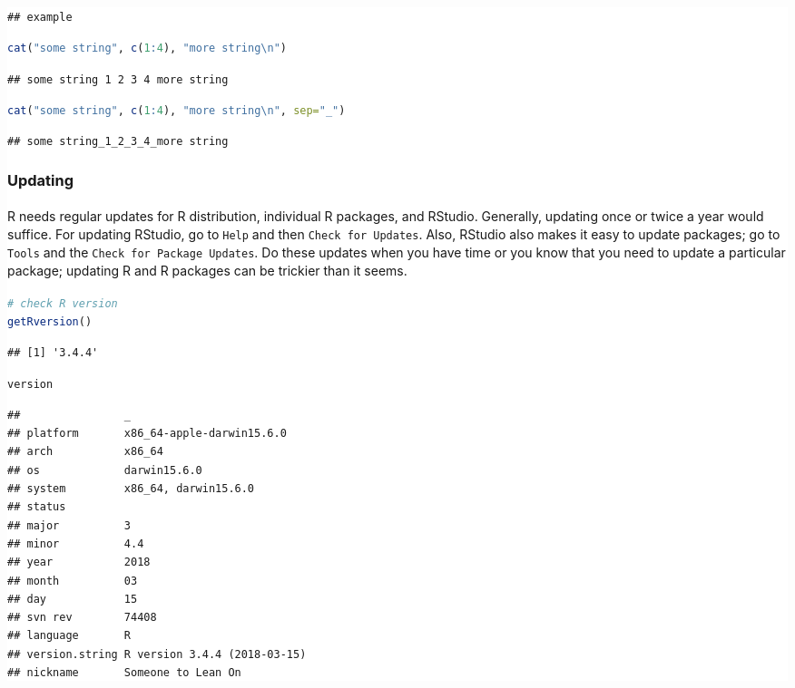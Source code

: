 ```
## example
```

```r
cat("some string", c(1:4), "more string\n")
```

```
## some string 1 2 3 4 more string
```

```r
cat("some string", c(1:4), "more string\n", sep="_")
```

```
## some string_1_2_3_4_more string
```


### Updating

R needs regular updates for R distribution, individual R packages, and RStudio. Generally, updating once or twice a year would suffice.  For updating RStudio, go to `Help` and then `Check for Updates`. Also, RStudio also makes it easy to update packages; go to `Tools` and the `Check for Package Updates`. Do these updates when you have time or you know that you need to update a particular package; updating R and R packages can be trickier than it seems. 


```r
# check R version
getRversion()
```

```
## [1] '3.4.4'
```

```r
version
```

```
##                _                           
## platform       x86_64-apple-darwin15.6.0   
## arch           x86_64                      
## os             darwin15.6.0                
## system         x86_64, darwin15.6.0        
## status                                     
## major          3                           
## minor          4.4                         
## year           2018                        
## month          03                          
## day            15                          
## svn rev        74408                       
## language       R                           
## version.string R version 3.4.4 (2018-03-15)
## nickname       Someone to Lean On
```

